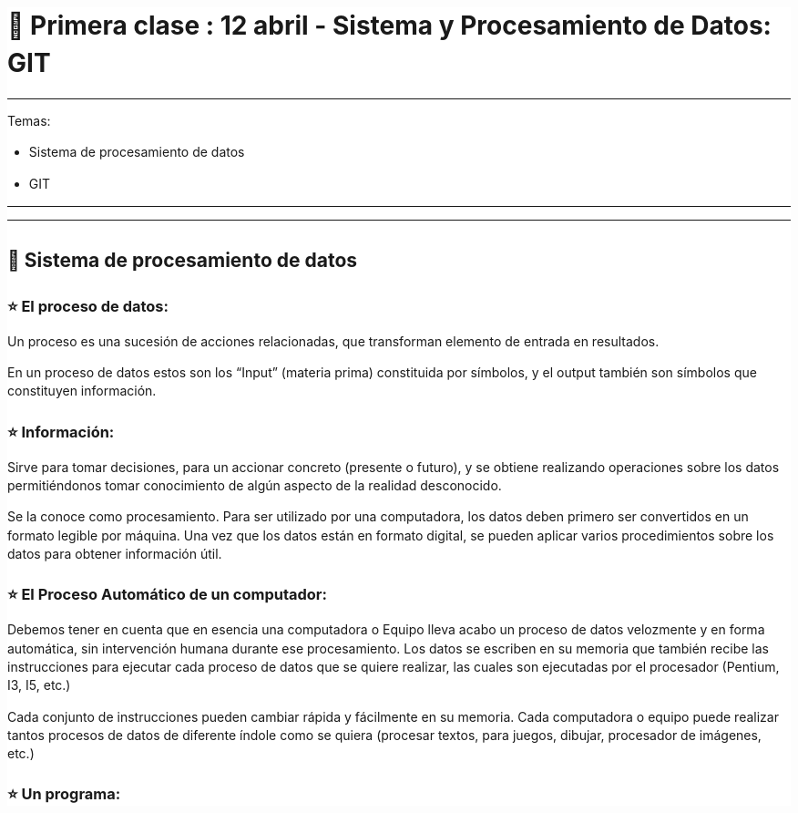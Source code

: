 # :book:  Primera clase : 12 abril - Sistema y Procesamiento de Datos: GIT

---

Temas:

- Sistema de procesamiento de datos

- GIT

---
---

## :book: Sistema de procesamiento de datos


### :star: El proceso de datos:


Un proceso es una sucesión de acciones relacionadas, que transforman elemento de entrada en resultados.

En un proceso de datos estos son los “Input” (materia prima) constituida por símbolos, y el output también son símbolos que constituyen información.



### :star: Información: 


Sirve para tomar decisiones, para un accionar concreto (presente o futuro), y se obtiene realizando operaciones  sobre los datos permitiéndonos tomar conocimiento de algún aspecto de la realidad desconocido.

Se la conoce como procesamiento. Para ser utilizado por una computadora, los datos deben primero ser convertidos en un formato legible por máquina. Una vez que los datos están en formato digital, se pueden aplicar varios procedimientos sobre los datos para obtener información útil.



### :star: El Proceso Automático de un computador:

Debemos tener en cuenta que en esencia una computadora o Equipo lleva acabo un proceso de datos velozmente y en forma automática, sin intervención humana durante ese procesamiento.
Los datos se escriben en su memoria que también recibe las instrucciones para ejecutar cada proceso de datos que se quiere realizar, las cuales son ejecutadas por el procesador (Pentium, I3, I5, etc.)

Cada conjunto de instrucciones pueden cambiar rápida y fácilmente en su memoria. Cada computadora o equipo puede realizar tantos procesos de datos de diferente índole como se quiera (procesar textos, para juegos, dibujar, procesador de imágenes, etc.)



### :star:  Un programa: 
